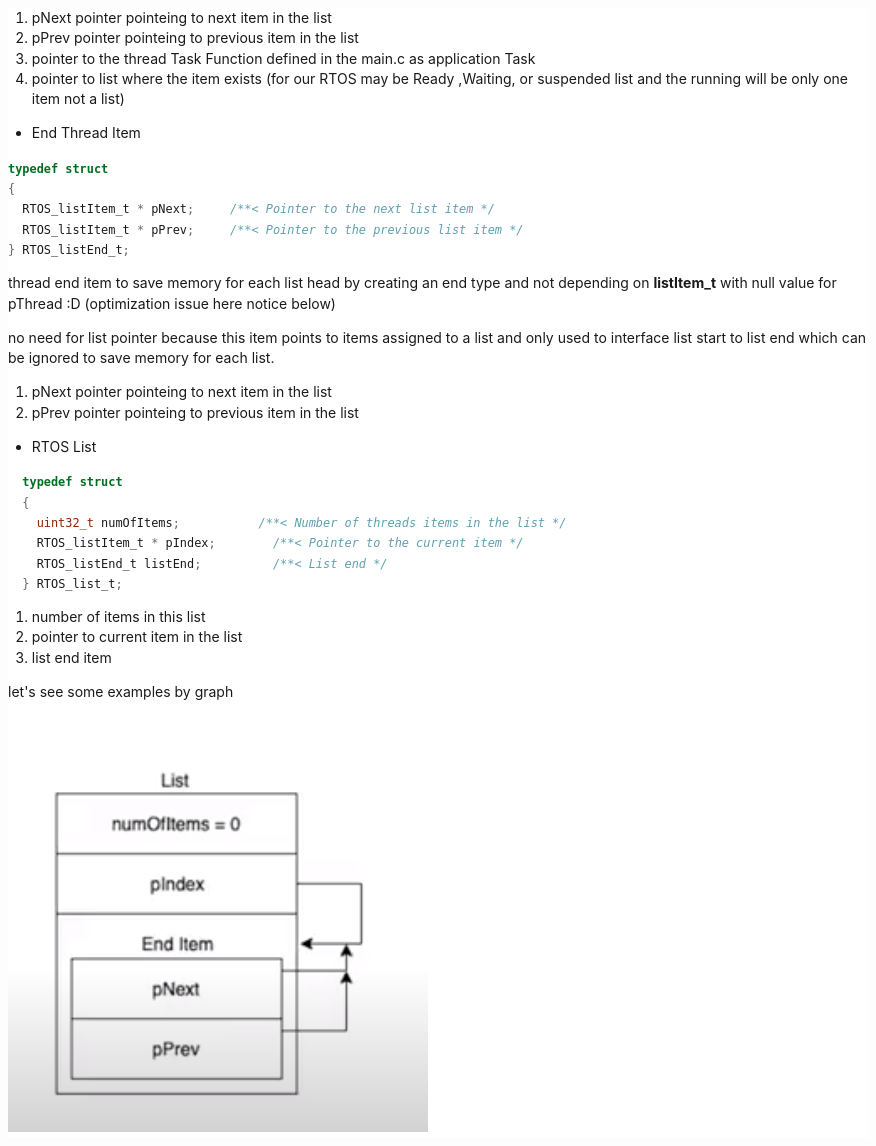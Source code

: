   1. pNext pointer pointeing to next item in the list
  2. pPrev pointer pointeing to previous item in the list
  3. pointer to the thread Task Function defined in the main.c as application Task
  4. pointer to list where the item exists (for our RTOS may be Ready ,Waiting, or suspended list and the running will be only one item not a list)

- End Thread Item

```C
typedef struct
{
  RTOS_listItem_t * pNext;     /**< Pointer to the next list item */
  RTOS_listItem_t * pPrev;     /**< Pointer to the previous list item */
} RTOS_listEnd_t;
```
  
  thread end item to save memory for each list head by creating an end type and not depending on **listItem_t** with null value for pThread :D (optimization issue here notice below)
  
  no need for list pointer because this item points to items assigned to a list and only used to interface list start to list end which can be ignored to save memory for each list.

  1. pNext pointer pointeing to next item in the list
  2. pPrev pointer pointeing to previous item in the list
  
- RTOS List

```C
  typedef struct
  {
    uint32_t numOfItems;           /**< Number of threads items in the list */
    RTOS_listItem_t * pIndex;        /**< Pointer to the current item */
    RTOS_listEnd_t listEnd;          /**< List end */
  } RTOS_list_t;
```

  1. number of items in this list
  2. pointer to current item in the list
  3. list end item

let's see some examples by graph

![empty list](empty-list.png)
